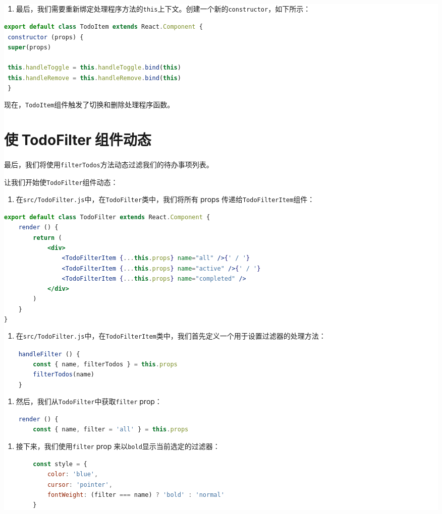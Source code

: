 1.  最后，我们需要重新绑定处理程序方法的`this`上下文。创建一个新的`constructor`，如下所示：

```jsx
export default class TodoItem extends React.Component {
 constructor (props) {
 super(props)

 this.handleToggle = this.handleToggle.bind(this)
 this.handleRemove = this.handleRemove.bind(this)
 }
```

现在，`TodoItem`组件触发了切换和删除处理程序函数。

# 使 TodoFilter 组件动态

最后，我们将使用`filterTodos`方法动态过滤我们的待办事项列表。

让我们开始使`TodoFilter`组件动态：

1.  在`src/TodoFilter.js`中，在`TodoFilter`类中，我们将所有 props 传递给`TodoFilterItem`组件：

```jsx
export default class TodoFilter extends React.Component {
    render () {
        return (
            <div>
                <TodoFilterItem {...this.props} name="all" />{' / '}
                <TodoFilterItem {...this.props} name="active" />{' / '}
                <TodoFilterItem {...this.props} name="completed" />
            </div>
        )
    }
}
```

1.  在`src/TodoFilter.js`中，在`TodoFilterItem`类中，我们首先定义一个用于设置过滤器的处理方法：

```jsx
    handleFilter () {
        const { name, filterTodos } = this.props
        filterTodos(name)
    }
```

1.  然后，我们从`TodoFilter`中获取`filter` prop：

```jsx
    render () {
        const { name, filter = 'all' } = this.props
```

1.  接下来，我们使用`filter` prop 来以`bold`显示当前选定的过滤器：

```jsx
        const style = {
            color: 'blue',
            cursor: 'pointer',
            fontWeight: (filter === name) ? 'bold' : 'normal'
        }
```
